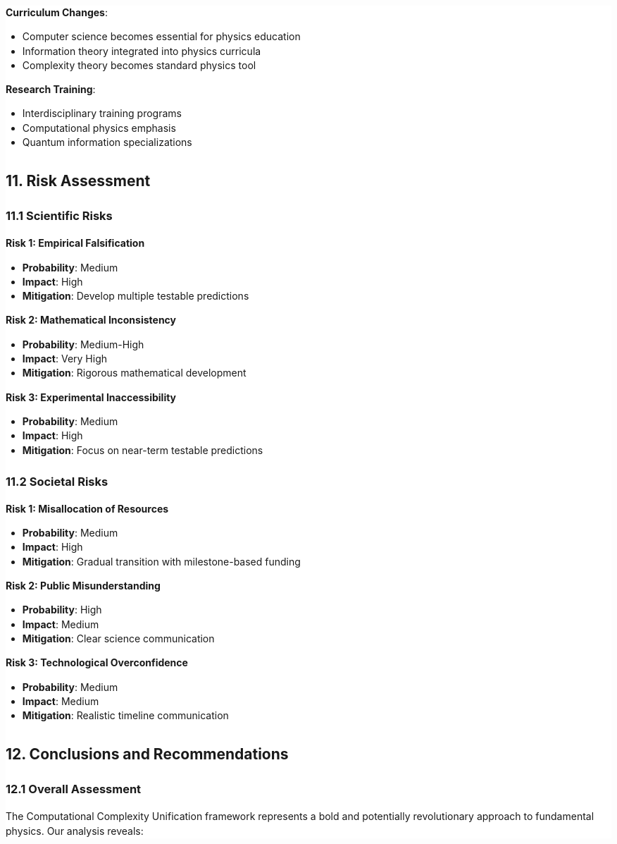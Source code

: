 **Curriculum Changes**:
- Computer science becomes essential for physics education
- Information theory integrated into physics curricula  
- Complexity theory becomes standard physics tool

**Research Training**:
- Interdisciplinary training programs
- Computational physics emphasis
- Quantum information specializations

## 11. Risk Assessment

### 11.1 Scientific Risks

**Risk 1: Empirical Falsification**
- **Probability**: Medium
- **Impact**: High
- **Mitigation**: Develop multiple testable predictions

**Risk 2: Mathematical Inconsistency**
- **Probability**: Medium-High
- **Impact**: Very High
- **Mitigation**: Rigorous mathematical development

**Risk 3: Experimental Inaccessibility**
- **Probability**: Medium
- **Impact**: High
- **Mitigation**: Focus on near-term testable predictions

### 11.2 Societal Risks

**Risk 1: Misallocation of Resources**
- **Probability**: Medium
- **Impact**: High
- **Mitigation**: Gradual transition with milestone-based funding

**Risk 2: Public Misunderstanding**
- **Probability**: High
- **Impact**: Medium
- **Mitigation**: Clear science communication

**Risk 3: Technological Overconfidence**
- **Probability**: Medium
- **Impact**: Medium
- **Mitigation**: Realistic timeline communication

## 12. Conclusions and Recommendations

### 12.1 Overall Assessment

The Computational Complexity Unification framework represents a bold and potentially revolutionary approach to fundamental physics. Our analysis reveals:
